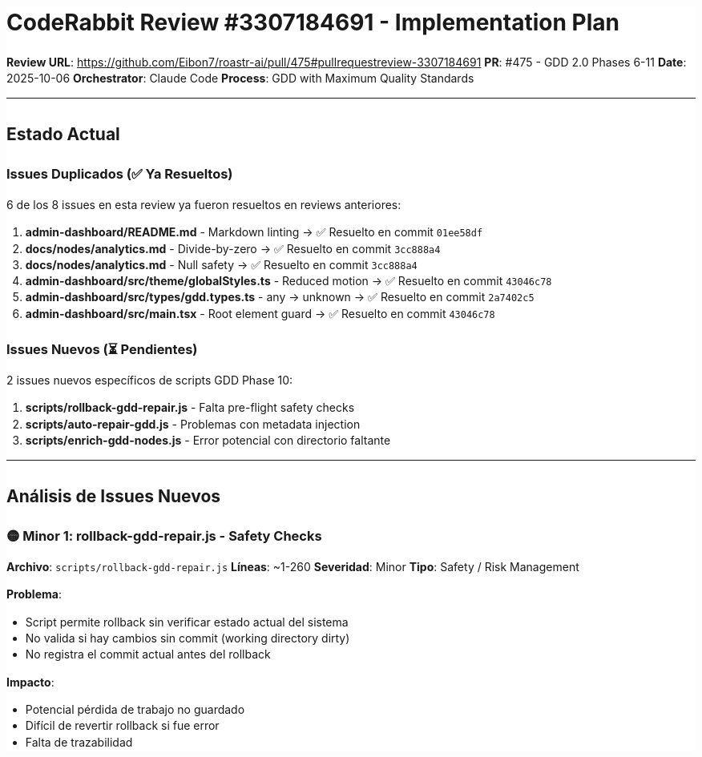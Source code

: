 # CodeRabbit Review #3307184691 - Implementation Plan

**Review URL**: https://github.com/Eibon7/roastr-ai/pull/475#pullrequestreview-3307184691
**PR**: #475 - GDD 2.0 Phases 6-11
**Date**: 2025-10-06
**Orchestrator**: Claude Code
**Process**: GDD with Maximum Quality Standards

---

## Estado Actual

### Issues Duplicados (✅ Ya Resueltos)

6 de los 8 issues en esta review ya fueron resueltos en reviews anteriores:

1. **admin-dashboard/README.md** - Markdown linting → ✅ Resuelto en commit `01ee58df`
2. **docs/nodes/analytics.md** - Divide-by-zero → ✅ Resuelto en commit `3cc888a4`
3. **docs/nodes/analytics.md** - Null safety → ✅ Resuelto en commit `3cc888a4`
4. **admin-dashboard/src/theme/globalStyles.ts** - Reduced motion → ✅ Resuelto en commit `43046c78`
5. **admin-dashboard/src/types/gdd.types.ts** - any → unknown → ✅ Resuelto en commit `2a7402c5`
6. **admin-dashboard/src/main.tsx** - Root element guard → ✅ Resuelto en commit `43046c78`

### Issues Nuevos (⏳ Pendientes)

2 issues nuevos específicos de scripts GDD Phase 10:

1. **scripts/rollback-gdd-repair.js** - Falta pre-flight safety checks
2. **scripts/auto-repair-gdd.js** - Problemas con metadata injection
3. **scripts/enrich-gdd-nodes.js** - Error potencial con directorio faltante

---

## Análisis de Issues Nuevos

### 🟡 Minor 1: rollback-gdd-repair.js - Safety Checks

**Archivo**: `scripts/rollback-gdd-repair.js`
**Líneas**: ~1-260
**Severidad**: Minor
**Tipo**: Safety / Risk Management

**Problema**:
- Script permite rollback sin verificar estado actual del sistema
- No valida si hay cambios sin commit (working directory dirty)
- No registra el commit actual antes del rollback

**Impacto**:
- Potencial pérdida de trabajo no guardado
- Difícil de revertir rollback si fue error
- Falta de trazabilidad
